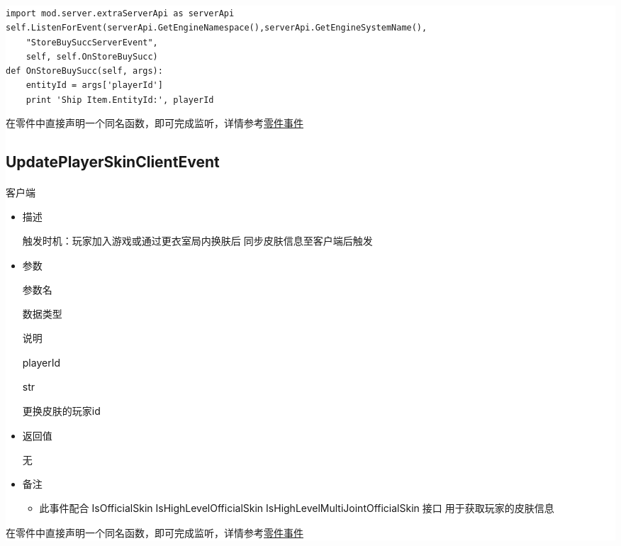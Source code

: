 
```
import mod.server.extraServerApi as serverApi
self.ListenForEvent(serverApi.GetEngineNamespace(),serverApi.GetEngineSystemName(),
    "StoreBuySuccServerEvent",
    self, self.OnStoreBuySucc)
def OnStoreBuySucc(self, args):
    entityId = args['playerId']
    print 'Ship Item.EntityId:', playerId

```

在零件中直接声明一个同名函数，即可完成监听，详情参考[零件事件](https://mc.163.com/dev/mcmanual/mc-dev/mcguide/20-玩法开发/14-预设玩法编程/12-深入理解零件/0-零件开发.html#零件事件)

##  UpdatePlayerSkinClientEvent

客户端

*   描述
    
    触发时机：玩家加入游戏或通过更衣室局内换肤后 同步皮肤信息至客户端后触发
    
*   参数
    
    参数名
    
    数据类型
    
    说明
    
    playerId
    
    str
    
    更换皮肤的玩家id
    
*   返回值
    
    无
    
*   备注
    
    *   此事件配合 IsOfficialSkin IsHighLevelOfficialSkin IsHighLevelMultiJointOfficialSkin 接口 用于获取玩家的皮肤信息

在零件中直接声明一个同名函数，即可完成监听，详情参考[零件事件](https://mc.163.com/dev/mcmanual/mc-dev/mcguide/20-玩法开发/14-预设玩法编程/12-深入理解零件/0-零件开发.html#零件事件)